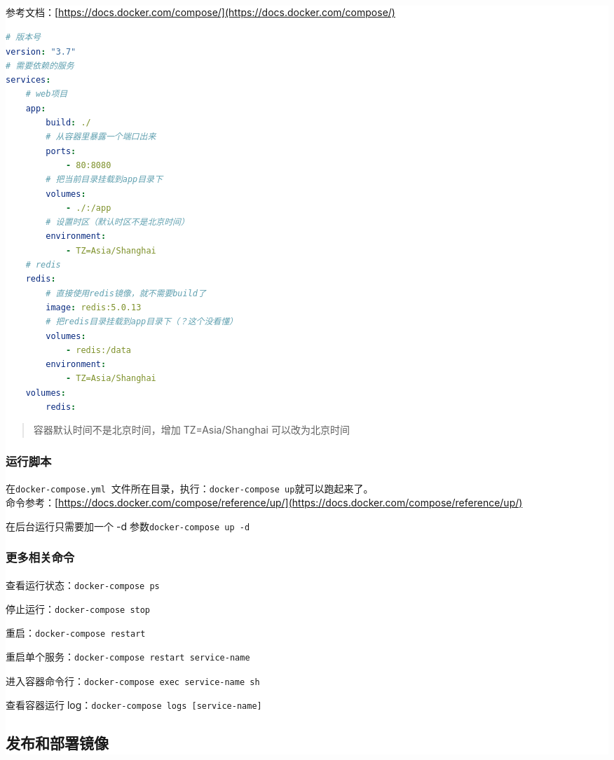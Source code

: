 参考文档：[https://docs.docker.com/compose/](https://docs.docker.com/compose/)

```yml
# 版本号
version: "3.7"
# 需要依赖的服务
services:
	# web项目
	app:
		build: ./
		# 从容器里暴露一个端口出来
		ports:
			- 80:8080
		# 把当前目录挂载到app目录下
		volumes:
			- ./:/app
		# 设置时区（默认时区不是北京时间）
		environment:
			- TZ=Asia/Shanghai
	# redis
	redis:
		# 直接使用redis镜像，就不需要build了
		image: redis:5.0.13
		# 把redis目录挂载到app目录下（？这个没看懂）
		volumes:
			- redis:/data
		environment:
			- TZ=Asia/Shanghai
	volumes:
		redis:
```

> 容器默认时间不是北京时间，增加 TZ=Asia/Shanghai 可以改为北京时间

### 运行脚本

在`docker-compose.yml`  文件所在目录，执行：`docker-compose up`就可以跑起来了。  
命令参考：[https://docs.docker.com/compose/reference/up/](https://docs.docker.com/compose/reference/up/)

在后台运行只需要加一个 -d 参数`docker-compose up -d`

### 更多相关命令

查看运行状态：`docker-compose ps`

停止运行：`docker-compose stop`

重启：`docker-compose restart`

重启单个服务：`docker-compose restart service-name`

进入容器命令行：`docker-compose exec service-name sh`

查看容器运行 log：`docker-compose logs [service-name]`

## 发布和部署镜像
